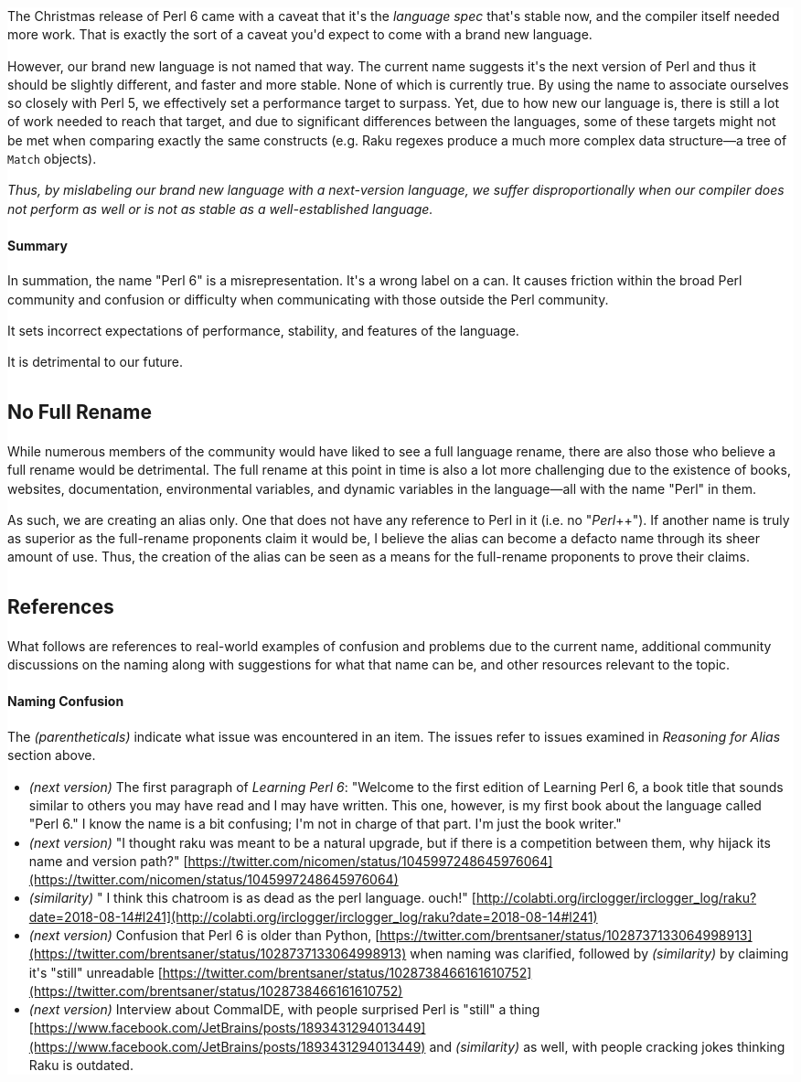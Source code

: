 The Christmas release of Perl 6 came with a caveat that it's the *language spec* that's stable now, and the compiler itself needed more work. That is exactly the sort of a caveat you'd expect to come with a brand new language.

However, our brand new language is not named that way. The current name suggests it's the next version of Perl and thus it should be slightly different, and faster and more stable. None of which is currently true. By using the name to associate ourselves so closely with Perl 5, we effectively set a performance target to surpass. Yet, due to how new our language is, there is still a lot of work needed to reach that target, and due to significant differences between the languages, some of these targets might not be met when comparing exactly the same constructs (e.g. Raku regexes produce a much more complex data structure—a tree of `Match` objects).

*Thus, by mislabeling our brand new language with a next-version language, we suffer disproportionally when our compiler does not perform as well or is not as stable as a well-established language.*

#### Summary

In summation, the name "Perl 6" is a misrepresentation. It's a wrong label on a can. It causes friction within the broad Perl community and confusion or difficulty when communicating with those outside the Perl community.

It sets incorrect expectations of performance, stability, and features of the language.

It is detrimental to our future.

## No Full Rename

While numerous members of the community would have liked to see a full language rename, there are also those who believe a full rename would be detrimental. The full rename at this point in time is also a lot more challenging due to the existence of books, websites, documentation, environmental variables, and dynamic variables in the language—all with the name "Perl" in them.

As such, we are creating an alias only. One that does not have any reference to Perl in it (i.e. no "*Perl*++"). If another name is truly as superior as the full-rename proponents claim it would be, I believe the alias can become a defacto name through its sheer amount of use. Thus, the creation of the alias can be seen as a means for the full-rename proponents to prove their claims.

## References

What follows are references to real-world examples of confusion and problems due to the current name, additional community discussions on the naming along with suggestions for what that name can be, and other resources relevant to the topic.

#### Naming Confusion

The *(parentheticals)* indicate what issue was encountered in an item. The issues refer to issues examined in *Reasoning for Alias* section above.

- *(next version)* The first paragraph of *Learning Perl 6*: "Welcome to the first edition of Learning Perl 6, a book title that sounds similar to others you may have read and I may have written. This one, however, is my first book about the language called "Perl 6." I know the name is a bit confusing; I'm not in charge of that part. I'm just the book writer."
- *(next version)* "I thought raku was meant to be a natural upgrade, but if there is a competition between them, why hijack its name and version path?" [https://twitter.com/nicomen/status/1045997248645976064](https://twitter.com/nicomen/status/1045997248645976064)
- *(similarity)* "<JJJ> I think this chatroom is as dead as the perl language. ouch!" [http://colabti.org/irclogger/irclogger_log/raku?date=2018-08-14#l241](http://colabti.org/irclogger/irclogger_log/raku?date=2018-08-14#l241)
- *(next version)* Confusion that Perl 6 is older than Python, [https://twitter.com/brentsaner/status/1028737133064998913](https://twitter.com/brentsaner/status/1028737133064998913) when naming was clarified, followed by *(similarity)* by claiming it's "still" unreadable
[https://twitter.com/brentsaner/status/1028738466161610752](https://twitter.com/brentsaner/status/1028738466161610752)
- *(next version)* Interview about CommaIDE, with people surprised Perl is "still" a thing [https://www.facebook.com/JetBrains/posts/1893431294013449](https://www.facebook.com/JetBrains/posts/1893431294013449)
and *(similarity)* as well, with people cracking jokes thinking Raku is outdated.